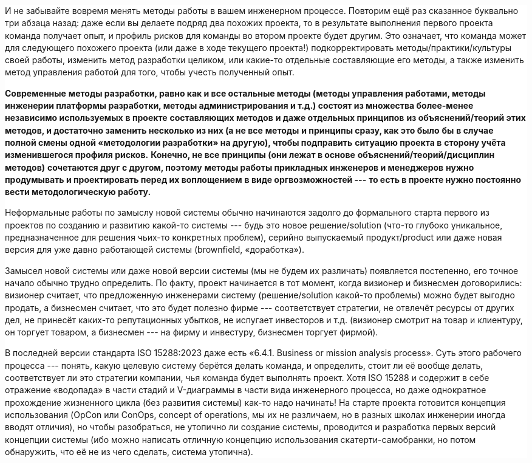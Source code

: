 И не забывайте вовремя менять методы работы в вашем инженерном процессе.
Повторим ещё раз сказанное буквально три абзаца назад: даже если вы
делаете подряд два похожих проекта, то в результате выполнения первого
проекта команда получает опыт, и профиль рисков для команды во втором
проекте будет другим. Это означает, что команда может для следующего
похожего проекта (или даже в ходе текущего проекта!) подкорректировать
методы/практики/культуры своей работы, изменить метод разработки
целиком, или какие-то отдельные составляющие его методы, а также
изменить метод управления работой для того, чтобы учесть полученный
опыт.

**Современные** **методы разработки, равно как и все остальные методы
(методы управления работами, методы инженерии платформы разработки,
методы администрирования и т.д.) состоят из множества более-менее
независимо используемых** **в проекте** **составляющих методов** **и
даже отдельных принципов** **из объяснений/теорий этих методов, и
достаточно заменить несколько из них (а не все** **методы** **и принципы
сразу, как это было** **бы** **в случае** **полной смены одной
«методологии разработки» на другую), чтобы подправить** **ситуацию
проекта в** **сторону учёта изменившегося профиля рисков.** **Конечно,
не все** **принципы (они лежат в основе**
**объяснений/теорий/дисциплин** **методов)** **сочетаются друг с другом,
поэтому** **методы работы прикладных инженеров и менеджеров** **нужно
продумывать и проектировать перед их воплощением** **в виде
оргвозможностей ---** **то есть в проекте нужно постоянно вести
методологическую работу.**

Неформальные работы по замыслу новой системы обычно начинаются задолго
до формального старта первого из проектов по созданию и развитию
какой-то системы --- будь это новое решение/solution (что-то глубоко
уникальное, предназначенное для решения чьих-то конкретных проблем),
серийно выпускаемый продукт/product или даже новая версия для уже давно
работающей системы (brownfield, «доработка»).

Замысел новой системы или даже новой версии системы (мы не будем их
различать) появляется постепенно, его точное начало обычно трудно
определить. По факту, проект начинается в тот момент, когда визионер и
бизнесмен договорились: визионер считает, что предложенную инженерами
систему (решение/solution какой-то проблемы) можно будет выгодно
продать, а бизнесмен считает, что это будет полезно фирме ---
соответствует стратегии, не отвлечёт ресурсы от других дел, не принесёт
каких-то репутационных убытков, не испугает инвесторов и т.д. (визионер
смотрит на товар и клиентуру, он торгует товаром, а бизнесмен --- на
фирму и инвестуру, бизнесмен торгует фирмой).

В последней версии стандарта ISO 15288:2023 даже есть «6.4.1. Business
or mission analysis process». Суть этого рабочего процесса --- понять,
какую целевую систему берётся делать команда, и определить, стоит ли её
вообще делать, соответствует ли это стратегии компании, чья команда
будет выполнять проект. Хотя ISO 15288 и содержит в себе отражение
«водопада» в части стадий и V-диаграммы в части вида инженерного
процесса, но даже однократное прохождение жизненного цикла (без развития
системы) как-то надо начинать! На старте проекта готовится концепция
использования (OpCon или ConOps, concept of operations, мы их не
различаем, но в разных школах инженерии иногда вводят отличия), но чтобы
разобраться, не утопично ли создание системы, проводится и разработка
первых версий концепции системы (ибо можно написать отличную концепцию
использования скатерти-самобранки, но потом обнаружить, что её не из
чего сделать, система утопична).
